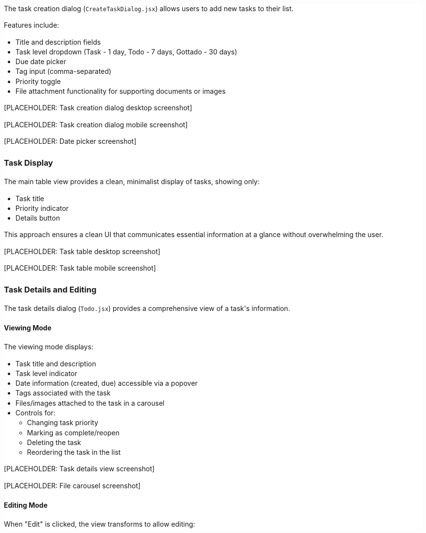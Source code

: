 The task creation dialog (`CreateTaskDialog.jsx`) allows users to add new tasks to their list.

Features include:

- Title and description fields
- Task level dropdown (Task - 1 day, Todo - 7 days, Gottado - 30 days)
- Due date picker
- Tag input (comma-separated)
- Priority toggle
- File attachment functionality for supporting documents or images

[PLACEHOLDER: Task creation dialog desktop screenshot]

[PLACEHOLDER: Task creation dialog mobile screenshot]

[PLACEHOLDER: Date picker screenshot]

### Task Display

The main table view provides a clean, minimalist display of tasks, showing only:

- Task title
- Priority indicator
- Details button

This approach ensures a clean UI that communicates essential information at a glance without overwhelming the user.

[PLACEHOLDER: Task table desktop screenshot]

[PLACEHOLDER: Task table mobile screenshot]

### Task Details and Editing

The task details dialog (`Todo.jsx`) provides a comprehensive view of a task's information.

#### Viewing Mode

The viewing mode displays:

- Task title and description
- Task level indicator
- Date information (created, due) accessible via a popover
- Tags associated with the task
- Files/images attached to the task in a carousel
- Controls for:
    - Changing task priority
    - Marking as complete/reopen
    - Deleting the task
    - Reordering the task in the list

[PLACEHOLDER: Task details view screenshot]

[PLACEHOLDER: File carousel screenshot]

#### Editing Mode

When "Edit" is clicked, the view transforms to allow editing:
